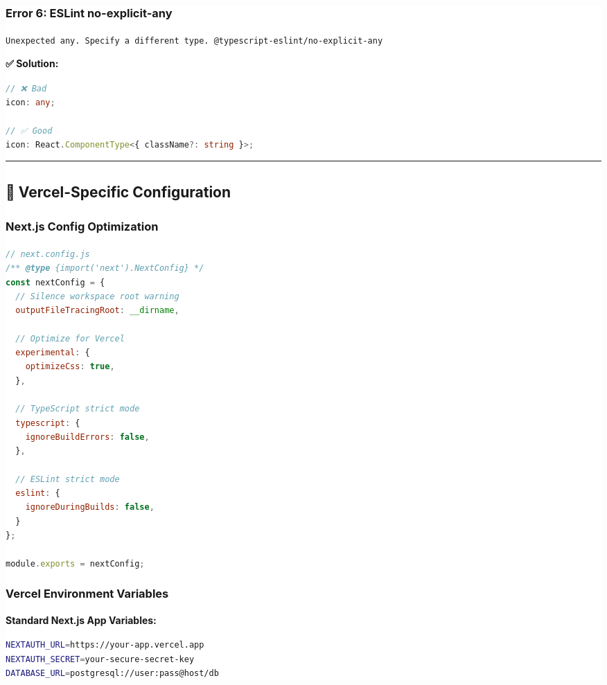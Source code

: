 ### **Error 6: ESLint no-explicit-any**
```
Unexpected any. Specify a different type. @typescript-eslint/no-explicit-any
```
**✅ Solution:**
```typescript
// ❌ Bad
icon: any;

// ✅ Good
icon: React.ComponentType<{ className?: string }>;
```

---

## 🔧 **Vercel-Specific Configuration**

### **Next.js Config Optimization**
```javascript
// next.config.js
/** @type {import('next').NextConfig} */
const nextConfig = {
  // Silence workspace root warning
  outputFileTracingRoot: __dirname,
  
  // Optimize for Vercel
  experimental: {
    optimizeCss: true,
  },
  
  // TypeScript strict mode
  typescript: {
    ignoreBuildErrors: false,
  },
  
  // ESLint strict mode  
  eslint: {
    ignoreDuringBuilds: false,
  }
};

module.exports = nextConfig;
```

### **Vercel Environment Variables**
**Standard Next.js App Variables:**
```bash
NEXTAUTH_URL=https://your-app.vercel.app
NEXTAUTH_SECRET=your-secure-secret-key
DATABASE_URL=postgresql://user:pass@host/db
```

